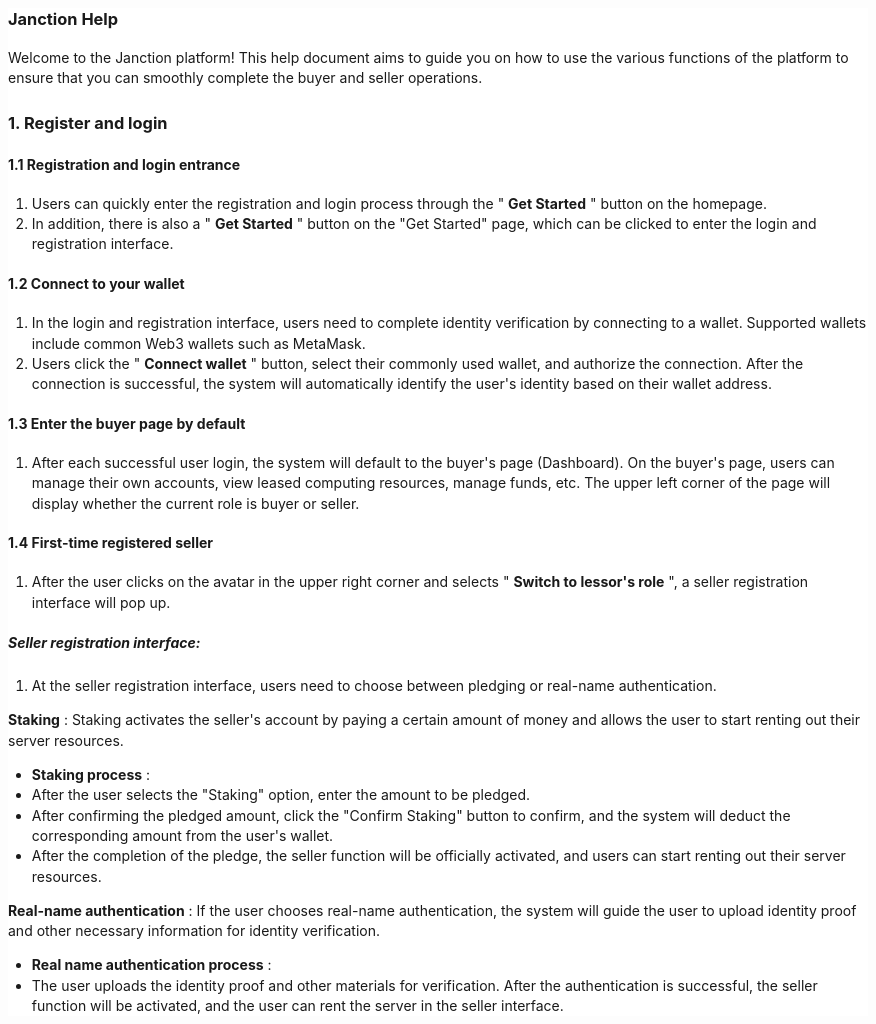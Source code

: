 ### **Janction Help**

Welcome to the Janction platform! This help document aims to guide you on how to use the various functions of the platform to ensure that you can smoothly complete the buyer and seller operations.

### **1. Register and login**

#### **1.1 Registration and login entrance**

1. Users can quickly enter the registration and login process through the " **Get Started** " button on the homepage.
2. In addition, there is also a " **Get Started** " button on the "Get Started" page, which can be clicked to enter the login and registration interface.

#### **1.2 Connect to your wallet**

1. In the login and registration interface, users need to complete identity verification by connecting to a wallet. Supported wallets include common Web3 wallets such as MetaMask.
2. Users click the " **Connect wallet** " button, select their commonly used wallet, and authorize the connection. After the connection is successful, the system will automatically identify the user's identity based on their wallet address.

#### **1.3 Enter the buyer page by default**

1. After each successful user login, the system will default to the buyer's page (Dashboard). On the buyer's page, users can manage their own accounts, view leased computing resources, manage funds, etc. The upper left corner of the page will display whether the current role is buyer or seller.

#### **1.4 First-time registered seller**

1. After the user clicks on the avatar in the upper right corner and selects " **Switch to lessor's role** ", a seller registration interface will pop up.

##### Seller registration interface:

1. At the seller registration interface, users need to choose between pledging or real-name authentication.

**Staking** : Staking activates the seller's account by paying a certain amount of money and allows the user to start renting out their server resources.

- **Staking process** :
- After the user selects the "Staking" option, enter the amount to be pledged.
- After confirming the pledged amount, click the "Confirm Staking" button to confirm, and the system will deduct the corresponding amount from the user's wallet.
- After the completion of the pledge, the seller function will be officially activated, and users can start renting out their server resources.

**Real-name authentication** : If the user chooses real-name authentication, the system will guide the user to upload identity proof and other necessary information for identity verification.

- **Real name authentication process** :
- The user uploads the identity proof and other materials for verification. After the authentication is successful, the seller function will be activated, and the user can rent the server in the seller interface.
